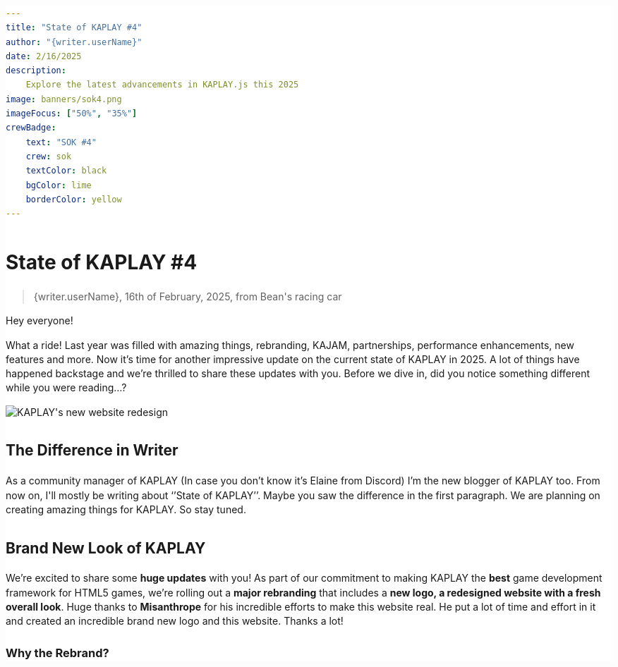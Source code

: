 ```yaml
---
title: "State of KAPLAY #4"
author: "{writer.userName}"
date: 2/16/2025
description:
    Explore the latest advancements in KAPLAY.js this 2025
image: banners/sok4.png
imageFocus: ["50%", "35%"]
crewBadge:
    text: "SOK #4"
    crew: sok
    textColor: black
    bgColor: lime
    borderColor: yellow
---
```


# State of KAPLAY #4

> {writer.userName}, 16th of February, 2025, from Bean's racing car

Hey everyone!

What a ride! Last year was filled with amazing things, rebranding, KAJAM,
partnerships, performance enhancements, new features and more. Now it’s time for
another impressive update on the current state of KAPLAY in 2025. A lot of
things have happened backstage and we’re thrilled to share these updates with
you. Before we dive in, did you notice something different while you were
reading…?

![KAPLAY's new website redesign](./assets/newpage.png)

## **The Difference in Writer**

As a community manager of KAPLAY (In case you don’t know it’s Elaine from
Discord) I’m the new blogger of KAPLAY too. From now on, I'll mostly be writing
about ‘’State of KAPLAY’’. Maybe you saw the difference in the first paragraph.
We are planning on creating amazing things for KAPLAY. So stay tuned. 

## Brand New Look of KAPLAY

We’re excited to share some **huge updates** with you! As part of our commitment
to making KAPLAY the **best** game development framework for HTML5 games, we’re
rolling out a **major rebranding** that includes a **new logo, a redesigned
website with a fresh overall look**. Huge thanks to **Misanthrope** for his
incredible efforts to make this website real. He put a lot of time and effort in
it and created an incredible brand new logo and this website. Thanks a lot!

### Why the Rebrand?

